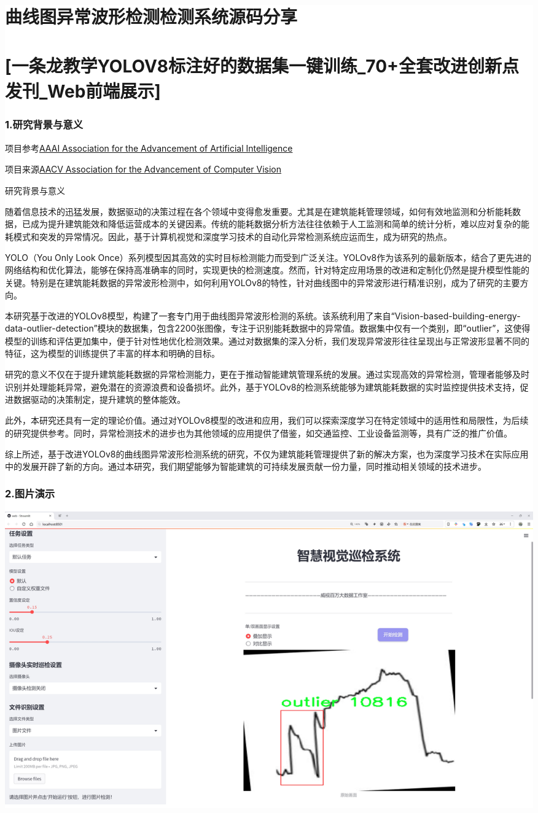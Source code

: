 # 曲线图异常波形检测检测系统源码分享
 # [一条龙教学YOLOV8标注好的数据集一键训练_70+全套改进创新点发刊_Web前端展示]

### 1.研究背景与意义

项目参考[AAAI Association for the Advancement of Artificial Intelligence](https://gitee.com/qunmasj/projects)

项目来源[AACV Association for the Advancement of Computer Vision](https://kdocs.cn/l/cszuIiCKVNis)

研究背景与意义

随着信息技术的迅猛发展，数据驱动的决策过程在各个领域中变得愈发重要。尤其是在建筑能耗管理领域，如何有效地监测和分析能耗数据，已成为提升建筑能效和降低运营成本的关键因素。传统的能耗数据分析方法往往依赖于人工监测和简单的统计分析，难以应对复杂的能耗模式和突发的异常情况。因此，基于计算机视觉和深度学习技术的自动化异常检测系统应运而生，成为研究的热点。

YOLO（You Only Look Once）系列模型因其高效的实时目标检测能力而受到广泛关注。YOLOv8作为该系列的最新版本，结合了更先进的网络结构和优化算法，能够在保持高准确率的同时，实现更快的检测速度。然而，针对特定应用场景的改进和定制化仍然是提升模型性能的关键。特别是在建筑能耗数据的异常波形检测中，如何利用YOLOv8的特性，针对曲线图中的异常波形进行精准识别，成为了研究的主要方向。

本研究基于改进的YOLOv8模型，构建了一套专门用于曲线图异常波形检测的系统。该系统利用了来自“Vision-based-building-energy-data-outlier-detection”模块的数据集，包含2200张图像，专注于识别能耗数据中的异常值。数据集中仅有一个类别，即“outlier”，这使得模型的训练和评估更加集中，便于针对性地优化检测效果。通过对数据集的深入分析，我们发现异常波形往往呈现出与正常波形显著不同的特征，这为模型的训练提供了丰富的样本和明确的目标。

研究的意义不仅在于提升建筑能耗数据的异常检测能力，更在于推动智能建筑管理系统的发展。通过实现高效的异常检测，管理者能够及时识别并处理能耗异常，避免潜在的资源浪费和设备损坏。此外，基于YOLOv8的检测系统能够为建筑能耗数据的实时监控提供技术支持，促进数据驱动的决策制定，提升建筑的整体能效。

此外，本研究还具有一定的理论价值。通过对YOLOv8模型的改进和应用，我们可以探索深度学习在特定领域中的适用性和局限性，为后续的研究提供参考。同时，异常检测技术的进步也为其他领域的应用提供了借鉴，如交通监控、工业设备监测等，具有广泛的推广价值。

综上所述，基于改进YOLOv8的曲线图异常波形检测系统的研究，不仅为建筑能耗管理提供了新的解决方案，也为深度学习技术在实际应用中的发展开辟了新的方向。通过本研究，我们期望能够为智能建筑的可持续发展贡献一份力量，同时推动相关领域的技术进步。

### 2.图片演示

![1.png](1.png)
